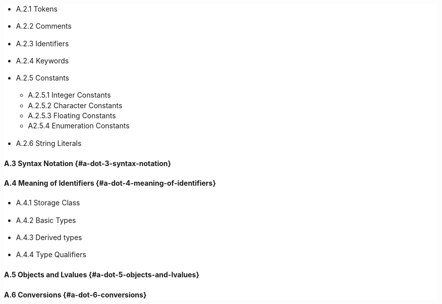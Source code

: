 

-  A.2.1 Tokens



-  A.2.2 Comments



-  A.2.3 Identifiers



-  A.2.4 Keywords



-  A.2.5 Constants

    <!--list-separator-->

    -  A.2.5.1 Integer Constants

    <!--list-separator-->

    -  A.2.5.2 Character Constants

    <!--list-separator-->

    -  A.2.5.3 Floating Constants

    <!--list-separator-->

    -  A2.5.4 Enumeration Constants



-  A.2.6 String Literals


#### A.3 Syntax Notation {#a-dot-3-syntax-notation}


#### A.4 Meaning of Identifiers {#a-dot-4-meaning-of-identifiers}



-  A.4.1 Storage Class



-  A.4.2 Basic Types



-  A.4.3 Derived types



-  A.4.4 Type Qualifiers


#### A.5 Objects and Lvalues {#a-dot-5-objects-and-lvalues}


#### A.6 Conversions {#a-dot-6-conversions}


